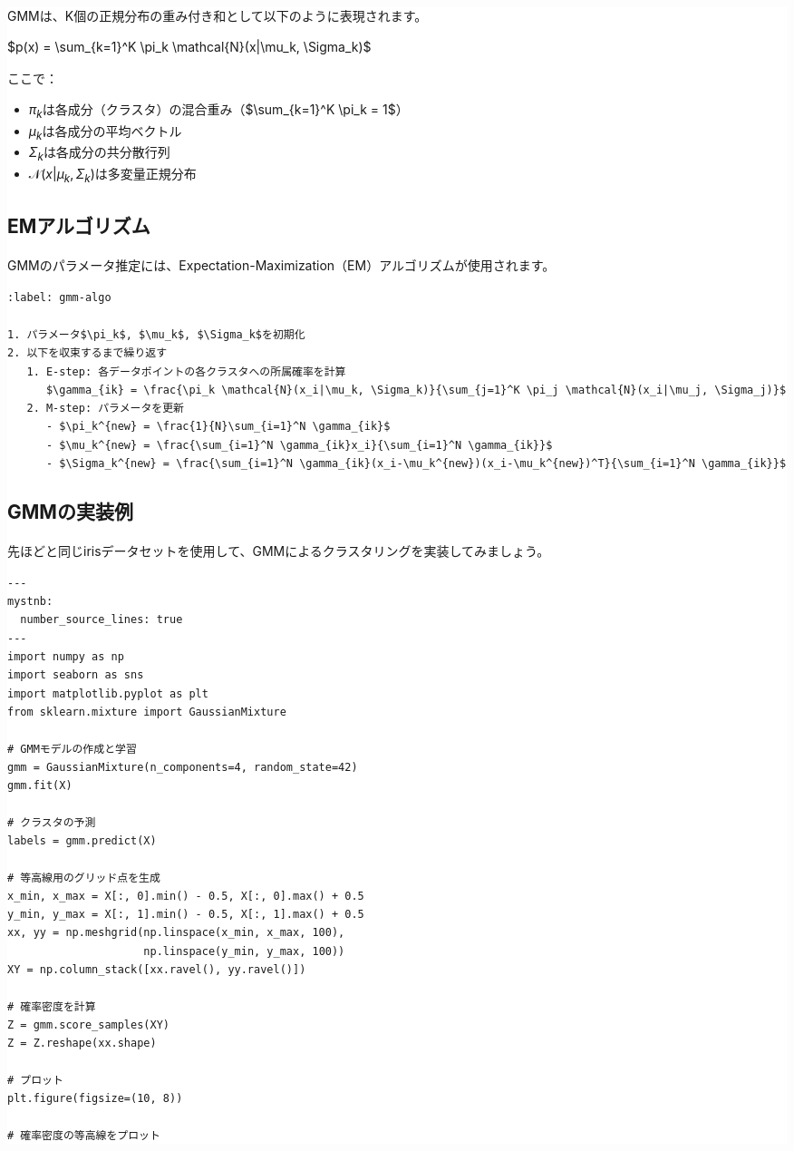
GMMは、K個の正規分布の重み付き和として以下のように表現されます。

$p(x) = \sum_{k=1}^K \pi_k \mathcal{N}(x|\mu_k, \Sigma_k)$

ここで：
- $\pi_k$は各成分（クラスタ）の混合重み（$\sum_{k=1}^K \pi_k = 1$）
- $\mu_k$は各成分の平均ベクトル
- $\Sigma_k$は各成分の共分散行列
- $\mathcal{N}(x|\mu_k, \Sigma_k)$は多変量正規分布

## EMアルゴリズム

GMMのパラメータ推定には、Expectation-Maximization（EM）アルゴリズムが使用されます。

```{prf:algorithm} GMMのEMアルゴリズム
:label: gmm-algo

1. パラメータ$\pi_k$, $\mu_k$, $\Sigma_k$を初期化
2. 以下を収束するまで繰り返す
   1. E-step: 各データポイントの各クラスタへの所属確率を計算
      $\gamma_{ik} = \frac{\pi_k \mathcal{N}(x_i|\mu_k, \Sigma_k)}{\sum_{j=1}^K \pi_j \mathcal{N}(x_i|\mu_j, \Sigma_j)}$
   2. M-step: パラメータを更新
      - $\pi_k^{new} = \frac{1}{N}\sum_{i=1}^N \gamma_{ik}$
      - $\mu_k^{new} = \frac{\sum_{i=1}^N \gamma_{ik}x_i}{\sum_{i=1}^N \gamma_{ik}}$
      - $\Sigma_k^{new} = \frac{\sum_{i=1}^N \gamma_{ik}(x_i-\mu_k^{new})(x_i-\mu_k^{new})^T}{\sum_{i=1}^N \gamma_{ik}}$
```

## GMMの実装例

先ほどと同じirisデータセットを使用して、GMMによるクラスタリングを実装してみましょう。

```{code-cell}
---
mystnb:
  number_source_lines: true
---
import numpy as np
import seaborn as sns
import matplotlib.pyplot as plt
from sklearn.mixture import GaussianMixture

# GMMモデルの作成と学習
gmm = GaussianMixture(n_components=4, random_state=42)
gmm.fit(X)

# クラスタの予測
labels = gmm.predict(X)

# 等高線用のグリッド点を生成
x_min, x_max = X[:, 0].min() - 0.5, X[:, 0].max() + 0.5
y_min, y_max = X[:, 1].min() - 0.5, X[:, 1].max() + 0.5
xx, yy = np.meshgrid(np.linspace(x_min, x_max, 100),
                     np.linspace(y_min, y_max, 100))
XY = np.column_stack([xx.ravel(), yy.ravel()])

# 確率密度を計算
Z = gmm.score_samples(XY)
Z = Z.reshape(xx.shape)

# プロット
plt.figure(figsize=(10, 8))

# 確率密度の等高線をプロット
```